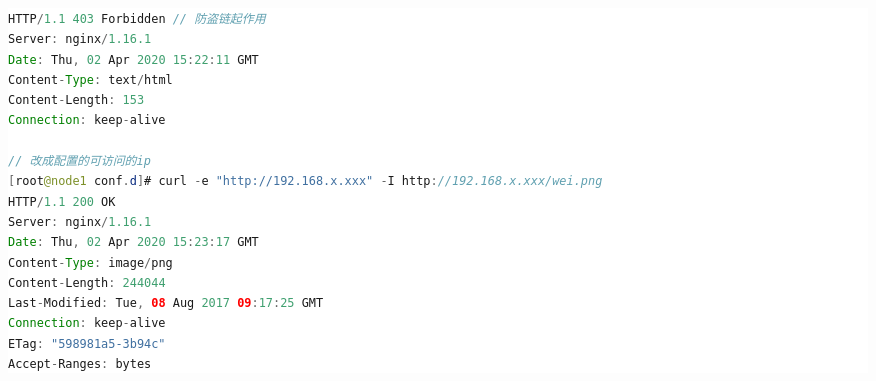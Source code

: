    ~~~java
   HTTP/1.1 403 Forbidden // 防盗链起作用
   Server: nginx/1.16.1
   Date: Thu, 02 Apr 2020 15:22:11 GMT
   Content-Type: text/html
   Content-Length: 153
   Connection: keep-alive
   
   // 改成配置的可访问的ip
   [root@node1 conf.d]# curl -e "http://192.168.x.xxx" -I http://192.168.x.xxx/wei.png
   HTTP/1.1 200 OK
   Server: nginx/1.16.1
   Date: Thu, 02 Apr 2020 15:23:17 GMT
   Content-Type: image/png
   Content-Length: 244044
   Last-Modified: Tue, 08 Aug 2017 09:17:25 GMT
   Connection: keep-alive
   ETag: "598981a5-3b94c"
   Accept-Ranges: bytes
   ~~~

   









